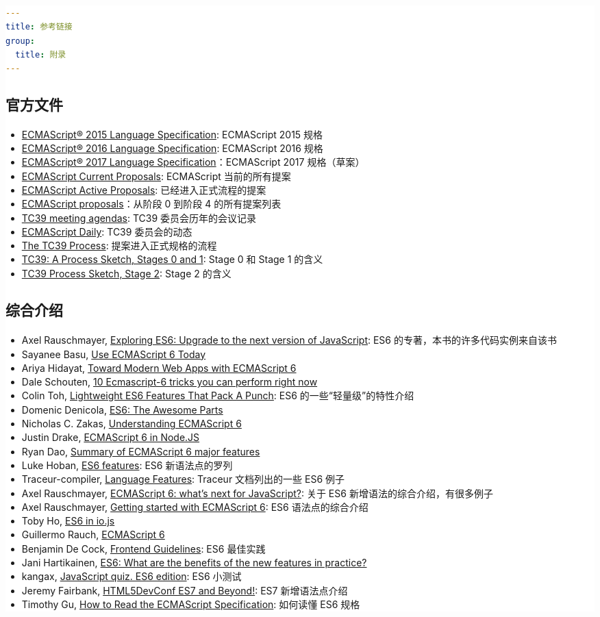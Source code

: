 ```yaml
---
title: 参考链接
group:
  title: 附录
---
```


## 官方文件

- [ECMAScript® 2015 Language Specification](http://www.ecma-international.org/ecma-262/6.0/index.html): ECMAScript 2015 规格
- [ECMAScript® 2016 Language Specification](http://www.ecma-international.org/ecma-262/7.0/): ECMAScript 2016 规格
- [ECMAScript® 2017 Language Specification](https://tc39.github.io/ecma262/)：ECMAScript 2017 规格（草案）
- [ECMAScript Current Proposals](https://github.com/tc39/ecma262): ECMAScript 当前的所有提案
- [ECMAScript Active Proposals](https://github.com/tc39/proposals): 已经进入正式流程的提案
- [ECMAScript proposals](https://github.com/hemanth/es-next)：从阶段 0 到阶段 4 的所有提案列表
- [TC39 meeting agendas](https://github.com/tc39/agendas): TC39 委员会历年的会议记录
- [ECMAScript Daily](https://ecmascript-daily.github.io/): TC39 委员会的动态
- [The TC39 Process](https://tc39.github.io/process-document/): 提案进入正式规格的流程
- [TC39: A Process Sketch, Stages 0 and 1](https://thefeedbackloop.xyz/tc39-a-process-sketch-stages-0-and-1/): Stage 0 和 Stage 1 的含义
- [TC39 Process Sketch, Stage 2](https://thefeedbackloop.xyz/tc39-process-sketch-stage-2/): Stage 2 的含义

## 综合介绍

- Axel Rauschmayer, [Exploring ES6: Upgrade to the next version of JavaScript](http://exploringjs.com/es6/): ES6 的专著，本书的许多代码实例来自该书
- Sayanee Basu, [Use ECMAScript 6 Today](http://net.tutsplus.com/articles/news/ecmascript-6-today/)
- Ariya Hidayat, [Toward Modern Web Apps with ECMAScript 6](http://www.sencha.com/blog/toward-modern-web-apps-with-ecmascript-6/)
- Dale Schouten, [10 Ecmascript-6 tricks you can perform right now](http://html5hub.com/10-ecmascript-6-tricks-you-can-perform-right-now/)
- Colin Toh, [Lightweight ES6 Features That Pack A Punch](http://colintoh.com/blog/lightweight-es6-features): ES6 的一些“轻量级”的特性介绍
- Domenic Denicola, [ES6: The Awesome Parts](http://www.slideshare.net/domenicdenicola/es6-the-awesome-parts)
- Nicholas C. Zakas, [Understanding ECMAScript 6](https://github.com/nzakas/understandinges6)
- Justin Drake, [ECMAScript 6 in Node.JS](https://github.com/JustinDrake/node-es6-examples)
- Ryan Dao, [Summary of ECMAScript 6 major features](http://ryandao.net/portal/content/summary-ecmascript-6-major-features)
- Luke Hoban, [ES6 features](https://github.com/lukehoban/es6features): ES6 新语法点的罗列
- Traceur-compiler, [Language Features](https://github.com/google/traceur-compiler/wiki/LanguageFeatures): Traceur 文档列出的一些 ES6 例子
- Axel Rauschmayer, [ECMAScript 6: what’s next for JavaScript?](https://speakerdeck.com/rauschma/ecmascript-6-whats-next-for-javascript-august-2014): 关于 ES6 新增语法的综合介绍，有很多例子
- Axel Rauschmayer, [Getting started with ECMAScript 6](http://www.2ality.com/2015/08/getting-started-es6.html): ES6 语法点的综合介绍
- Toby Ho, [ES6 in io.js](http://davidwalsh.name/es6-io)
- Guillermo Rauch, [ECMAScript 6](http://rauchg.com/2015/ecmascript-6/)
- Benjamin De Cock, [Frontend Guidelines](https://github.com/bendc/frontend-guidelines): ES6 最佳实践
- Jani Hartikainen, [ES6: What are the benefits of the new features in practice?](http://codeutopia.net/blog/2015/01/06/es6-what-are-the-benefits-of-the-new-features-in-practice/)
- kangax, [JavaScript quiz. ES6 edition](http://perfectionkills.com/javascript-quiz-es6/): ES6 小测试
- Jeremy Fairbank, [HTML5DevConf ES7 and Beyond!](https://speakerdeck.com/jfairbank/html5devconf-es7-and-beyond): ES7 新增语法点介绍
- Timothy Gu, [How to Read the ECMAScript Specification](https://timothygu.me/es-howto/): 如何读懂 ES6 规格
